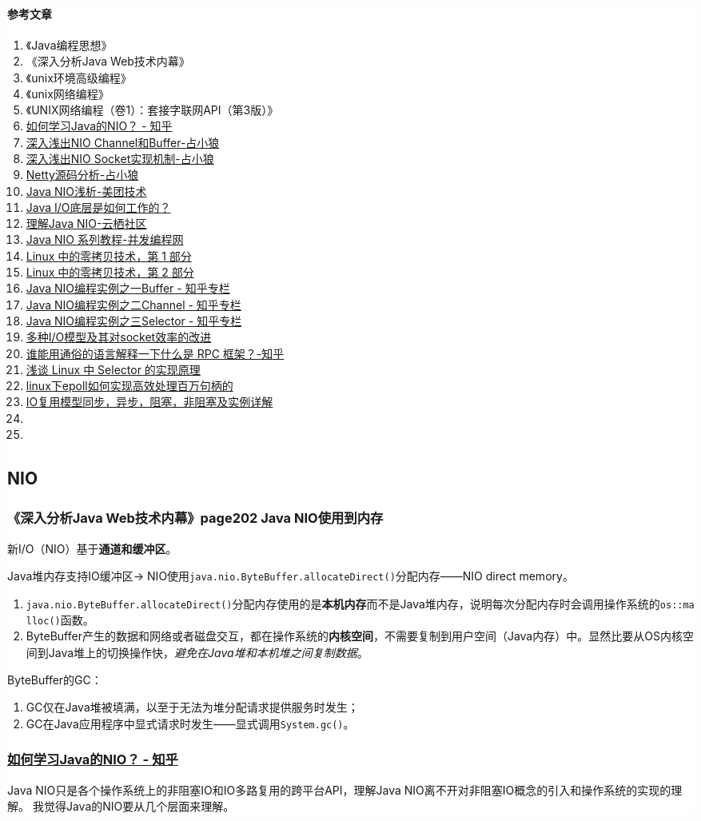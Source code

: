#### 参考文章

1. 《Java编程思想》
2. 《深入分析Java Web技术内幕》 
3. 《unix环境高级编程》
4. 《unix网络编程》
3. 《UNIX网络编程（卷1）：套接字联网API（第3版）》
3. [如何学习Java的NIO？ - 知乎](https://www.zhihu.com/question/29005375)
1. [深入浅出NIO Channel和Buffer-占小狼](http://www.jianshu.com/p/052035037297)
2. [深入浅出NIO Socket实现机制-占小狼](http://www.jianshu.com/p/0d497fe5484a)
3. [Netty源码分析-占小狼](http://www.jianshu.com/nb/7269354)
3. [Java NIO浅析-美团技术](https://zhuanlan.zhihu.com/p/23488863)
4. [Java I/O底层是如何工作的？](http://www.importnew.com/14111.html)
5. [理解Java NIO-云栖社区]()
6. [Java NIO 系列教程-并发编程网]()
7. [Linux 中的零拷贝技术，第 1 部分](https://www.ibm.com/developerworks/cn/linux/l-cn-zerocopy1/)
8. [Linux 中的零拷贝技术，第 2 部分](https://www.ibm.com/developerworks/cn/linux/l-cn-zerocopy2/)
9. [Java NIO编程实例之一Buffer - 知乎专栏](https://zhuanlan.zhihu.com/p/25701512)
10. [Java NIO编程实例之二Channel - 知乎专栏](https://zhuanlan.zhihu.com/p/25914350)
11. [Java NIO编程实例之三Selector - 知乎专栏](https://zhuanlan.zhihu.com/p/26243285)
12. [多种I/O模型及其对socket效率的改进](http://mickhan.blog.51cto.com/2517040/1586370)
13. [谁能用通俗的语言解释一下什么是 RPC 框架？-知乎](https://www.zhihu.com/question/25536695/answer/36197244)
13. [浅谈 Linux 中 Selector 的实现原理](http://www.jianshu.com/p/2b71ea919d49)
13. [linux下epoll如何实现高效处理百万句柄的](http://blog.csdn.net/russell_tao/article/details/7160071)
13. [IO复用模型同步，异步，阻塞，非阻塞及实例详解](http://www.jianshu.com/p/511b9cffbdac?hmsr=toutiao.io&utm_medium=toutiao.io&utm_source=toutiao.io)
13. []()
13. []()



## NIO

### 《深入分析Java Web技术内幕》page202 Java NIO使用到内存

新I/O（NIO）基于**通道和缓冲区**。

Java堆内存支持IO缓冲区->
NIO使用`java.nio.ByteBuffer.allocateDirect()`分配内存——NIO direct memory。

1. `java.nio.ByteBuffer.allocateDirect()`分配内存使用的是**本机内存**而不是Java堆内存，说明每次分配内存时会调用操作系统的`os::malloc()`函数。
2. ByteBuffer产生的数据和网络或者磁盘交互，都在操作系统的**内核空间**，不需要复制到用户空间（Java内存）中。显然比要从OS内核空间到Java堆上的切换操作快，*避免在Java堆和本机堆之间复制数据*。

ByteBuffer的GC：
1. GC仅在Java堆被填满，以至于无法为堆分配请求提供服务时发生；
2. GC在Java应用程序中显式请求时发生——显式调用`System.gc()`。


### [如何学习Java的NIO？ - 知乎](https://www.zhihu.com/question/29005375)

Java NIO只是各个操作系统上的非阻塞IO和IO多路复用的跨平台API，理解Java NIO离不开对非阻塞IO概念的引入和操作系统的实现的理解。 我觉得Java的NIO要从几个层面来理解。

